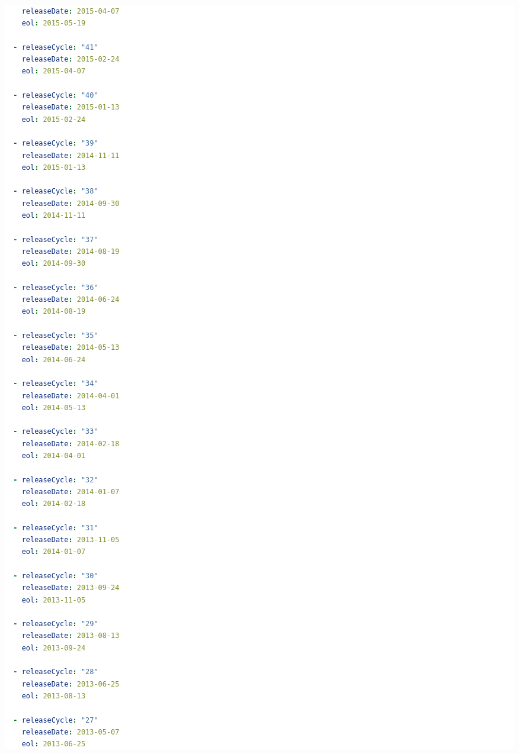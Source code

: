 ```yaml
    releaseDate: 2015-04-07
    eol: 2015-05-19

  - releaseCycle: "41"
    releaseDate: 2015-02-24
    eol: 2015-04-07

  - releaseCycle: "40"
    releaseDate: 2015-01-13
    eol: 2015-02-24

  - releaseCycle: "39"
    releaseDate: 2014-11-11
    eol: 2015-01-13

  - releaseCycle: "38"
    releaseDate: 2014-09-30
    eol: 2014-11-11

  - releaseCycle: "37"
    releaseDate: 2014-08-19
    eol: 2014-09-30

  - releaseCycle: "36"
    releaseDate: 2014-06-24
    eol: 2014-08-19

  - releaseCycle: "35"
    releaseDate: 2014-05-13
    eol: 2014-06-24

  - releaseCycle: "34"
    releaseDate: 2014-04-01
    eol: 2014-05-13

  - releaseCycle: "33"
    releaseDate: 2014-02-18
    eol: 2014-04-01

  - releaseCycle: "32"
    releaseDate: 2014-01-07
    eol: 2014-02-18

  - releaseCycle: "31"
    releaseDate: 2013-11-05
    eol: 2014-01-07

  - releaseCycle: "30"
    releaseDate: 2013-09-24
    eol: 2013-11-05

  - releaseCycle: "29"
    releaseDate: 2013-08-13
    eol: 2013-09-24

  - releaseCycle: "28"
    releaseDate: 2013-06-25
    eol: 2013-08-13

  - releaseCycle: "27"
    releaseDate: 2013-05-07
    eol: 2013-06-25

```